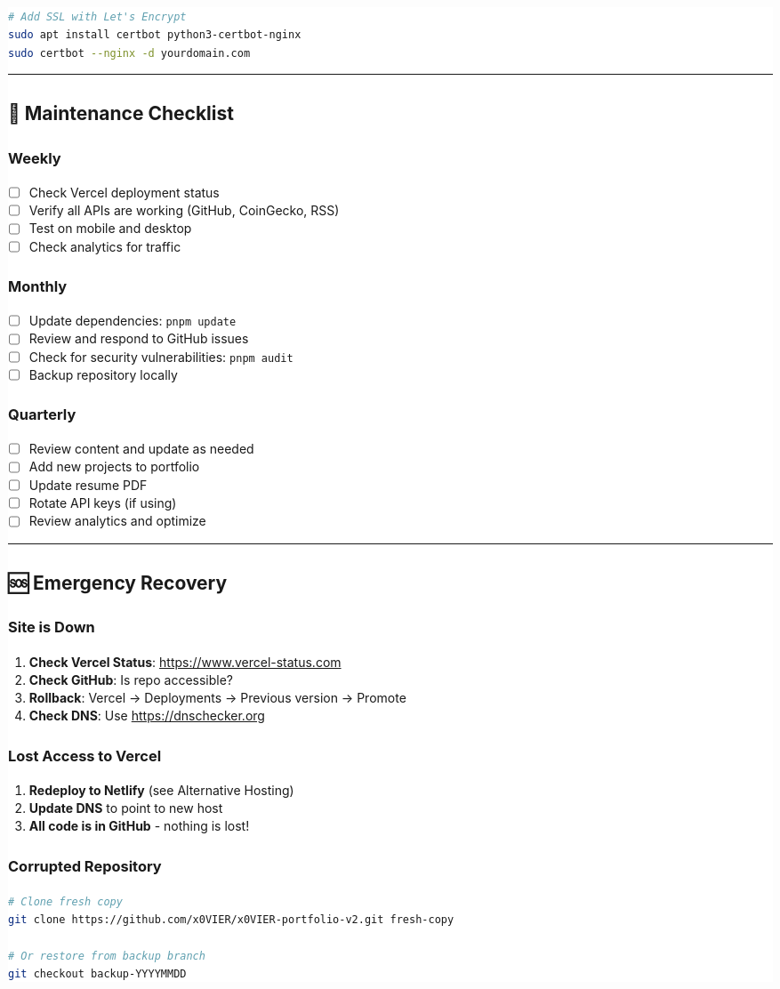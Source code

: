 ```bash
# Add SSL with Let's Encrypt
sudo apt install certbot python3-certbot-nginx
sudo certbot --nginx -d yourdomain.com
```

---

## 📝 Maintenance Checklist

### Weekly
- [ ] Check Vercel deployment status
- [ ] Verify all APIs are working (GitHub, CoinGecko, RSS)
- [ ] Test on mobile and desktop
- [ ] Check analytics for traffic

### Monthly
- [ ] Update dependencies: `pnpm update`
- [ ] Review and respond to GitHub issues
- [ ] Check for security vulnerabilities: `pnpm audit`
- [ ] Backup repository locally

### Quarterly
- [ ] Review content and update as needed
- [ ] Add new projects to portfolio
- [ ] Update resume PDF
- [ ] Rotate API keys (if using)
- [ ] Review analytics and optimize

---

## 🆘 Emergency Recovery

### Site is Down

1. **Check Vercel Status**: https://www.vercel-status.com
2. **Check GitHub**: Is repo accessible?
3. **Rollback**: Vercel → Deployments → Previous version → Promote
4. **Check DNS**: Use https://dnschecker.org

### Lost Access to Vercel

1. **Redeploy to Netlify** (see Alternative Hosting)
2. **Update DNS** to point to new host
3. **All code is in GitHub** - nothing is lost!

### Corrupted Repository

```bash
# Clone fresh copy
git clone https://github.com/x0VIER/x0VIER-portfolio-v2.git fresh-copy

# Or restore from backup branch
git checkout backup-YYYYMMDD
```
